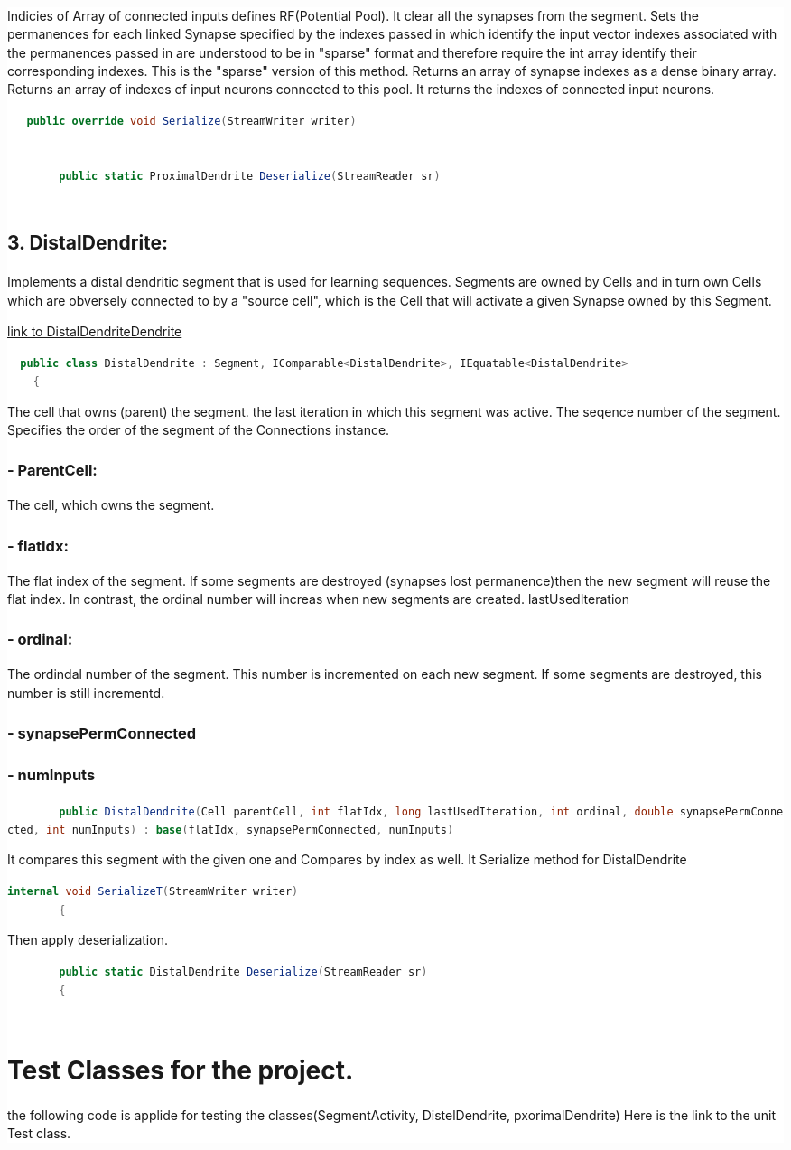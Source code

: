 Indicies of Array of connected inputs defines RF(Potential Pool). It clear all the synapses from the segment. Sets the permanences for each linked Synapse specified by the indexes passed in which identify the input vector indexes associated with the permanences passed in are understood to be in "sparse" format and therefore require the int array identify their corresponding indexes.
This is the "sparse" version of this method.
Returns an array of synapse indexes as a dense binary array. Returns an array of indexes of input neurons connected to this pool. It returns the indexes of connected input neurons.
~~~csharp
   public override void Serialize(StreamWriter writer)
        

        public static ProximalDendrite Deserialize(StreamReader sr)
        
~~~
##  3. DistalDendrite:

Implements a distal dendritic segment that is used for learning sequences. Segments are owned by Cells and in turn own Cells which are obversely connected to by a "source cell", which is the Cell that will activate a given Synapse owned by this Segment.

 [link to DistalDendriteDendrite](https://github.com/nabeelamaham/neocortexapi/blob/Nabeela-HTMPersistance/source/NeoCortexEntities/Entities/DistalDendrite.cs)
~~~csharp
  public class DistalDendrite : Segment, IComparable<DistalDendrite>, IEquatable<DistalDendrite>
    {
~~~  
The cell that owns (parent) the segment.  the last iteration in which this segment was active.
The seqence number of the segment. Specifies the order of the segment of the Connections instance. 
### - ParentCell:
 The cell, which owns the segment.
### - flatIdx: 
 The flat index of the segment. If some segments are destroyed (synapses lost permanence)then the new segment will reuse the flat index. In contrast, the ordinal number will increas when new segments are created.
lastUsedIteration
### - ordinal:
The ordindal number of the segment. This number is incremented on each new segment.
If some segments are destroyed, this number is still incrementd.
### - synapsePermConnected
### - numInputs
~~~csharp 
        public DistalDendrite(Cell parentCell, int flatIdx, long lastUsedIteration, int ordinal, double synapsePermConnected, int numInputs) : base(flatIdx, synapsePermConnected, numInputs)
~~~
It compares this segment with the given one and Compares by index as well.
It  Serialize method for DistalDendrite
~~~ csharp    
internal void SerializeT(StreamWriter writer)
        {
~~~                    
Then apply deserialization.   
~~~csharp        
        public static DistalDendrite Deserialize(StreamReader sr)
        {
        
~~~
# Test Classes for the project.
the following code is applide for testing the classes(SegmentActivity, DistelDendrite, pxorimalDendrite) 
Here is the link to the unit Test class.
